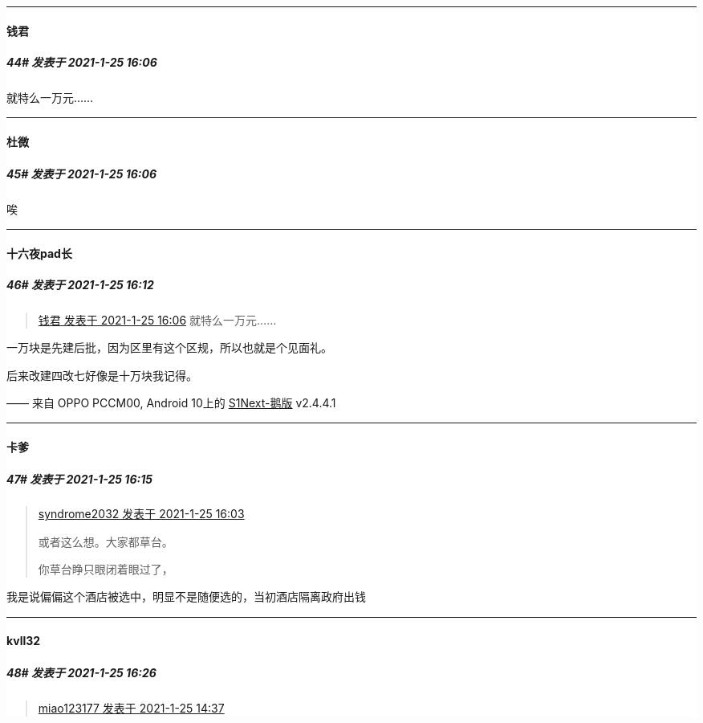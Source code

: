 
-----

####  钱君  
##### 44#       发表于 2021-1-25 16:06


就特么一万元……


-----

####  杜微  
##### 45#       发表于 2021-1-25 16:06


唉


-----

####  十六夜pad长  
##### 46#       发表于 2021-1-25 16:12


<blockquote><a href="httphttps://bbs.saraba1st.com/2b/forum.php?mod=redirect&amp;goto=findpost&amp;pid=50141128&amp;ptid=1984569" target="_blank">钱君 发表于 2021-1-25 16:06</a>
就特么一万元……</blockquote>
一万块是先建后批，因为区里有这个区规，所以也就是个见面礼。

后来改建四改七好像是十万块我记得。

—— 来自 OPPO PCCM00, Android 10上的 [S1Next-鹅版](https://github.com/ykrank/S1-Next/releases) v2.4.4.1


-----

####  卡爹  
##### 47#       发表于 2021-1-25 16:15


<blockquote><a href="httphttps://bbs.saraba1st.com/2b/forum.php?mod=redirect&amp;goto=findpost&amp;pid=50141097&amp;ptid=1984569" target="_blank">syndrome2032 发表于 2021-1-25 16:03</a>

或者这么想。大家都草台。


你草台睁只眼闭着眼过了，</blockquote>
我是说偏偏这个酒店被选中，明显不是随便选的，当初酒店隔离政府出钱


-----

####  kvll32  
##### 48#       发表于 2021-1-25 16:26


<blockquote><a href="httphttps://bbs.saraba1st.com/2b/forum.php?mod=redirect&amp;goto=findpost&amp;pid=50140132&amp;ptid=1984569" target="_blank">miao123177 发表于 2021-1-25 14:37</a>
